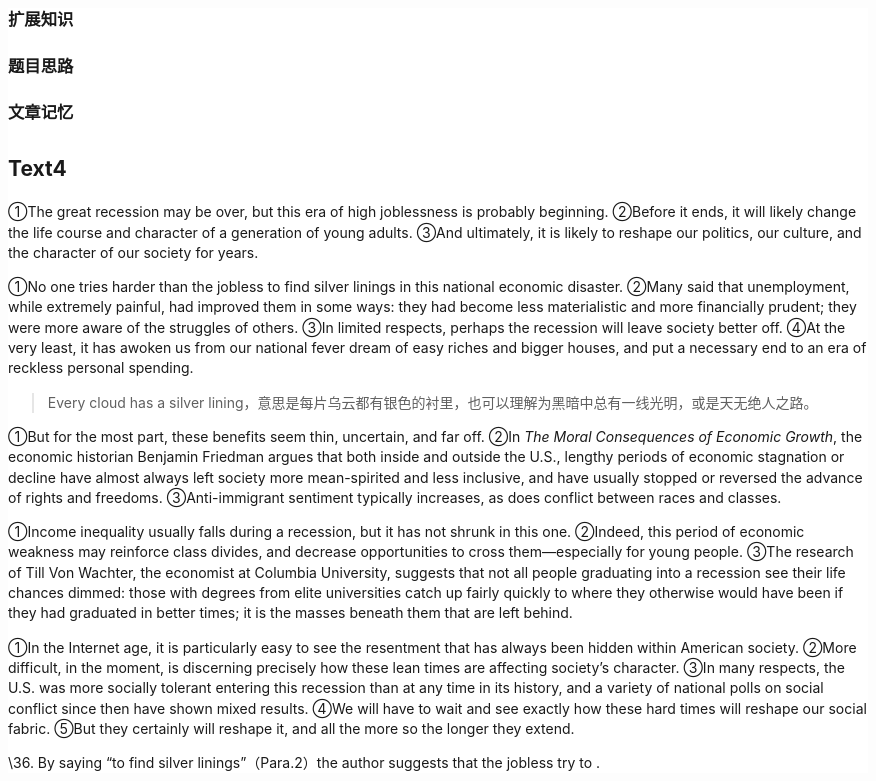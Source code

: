 ### 扩展知识

### 题目思路

### 文章记忆







## Text4

①The great recession may be over, but this era of high joblessness is probably beginning. ②Before it ends, it will likely change the life course and character of a generation of young adults. ③And ultimately, it is likely to reshape our politics, our culture, and the character of our society for years.



①No one tries harder than the jobless to find silver linings in this national economic disaster. ②Many said that unemployment, while extremely painful, had improved them in some ways: they had become less materialistic and more financially prudent; they were more aware of the struggles of others. ③In limited respects, perhaps the recession will leave society better off. ④At the very least, it has awoken us from our national fever dream of easy riches and bigger houses, and put a necessary end to an era of reckless personal spending.

> Every cloud has a silver lining，意思是每片乌云都有银色的衬里，也可以理解为黑暗中总有一线光明，或是天无绝人之路。



①But for the most part, these benefits seem thin, uncertain, and far off. ②In *The Moral Consequences of Economic Growth*, the economic historian Benjamin Friedman argues that both inside and outside the U.S., lengthy periods of economic stagnation or decline have almost always left society more mean-spirited and less inclusive, and have usually stopped or reversed the advance of rights and freedoms. ③Anti-immigrant sentiment typically increases, as does conflict between races and classes.



①Income inequality usually falls during a recession, but it has not shrunk in this one. ②Indeed, this period of economic weakness may reinforce class divides, and decrease opportunities to cross them—especially for young people. ③The research of Till Von Wachter, the economist at Columbia University, suggests that not all people graduating into a recession see their life chances dimmed: those with degrees from elite universities catch up fairly quickly to where they otherwise would have been if they had graduated in better times; it is the masses beneath them that are left behind.



①In the Internet age, it is particularly easy to see the resentment that has always been hidden within American society. ②More difficult, in the moment, is discerning precisely how these lean times are affecting society’s character. ③In many respects, the U.S. was more socially tolerant entering this recession than at any time in its history, and a variety of national polls on social conflict since then have shown mixed results. ④We will have to wait and see exactly how these hard times will reshape our social fabric. ⑤But they certainly will reshape it, and all the more so the longer they extend.



\36. By saying “to find silver linings”（Para.2）the author suggests that the jobless try to   .
